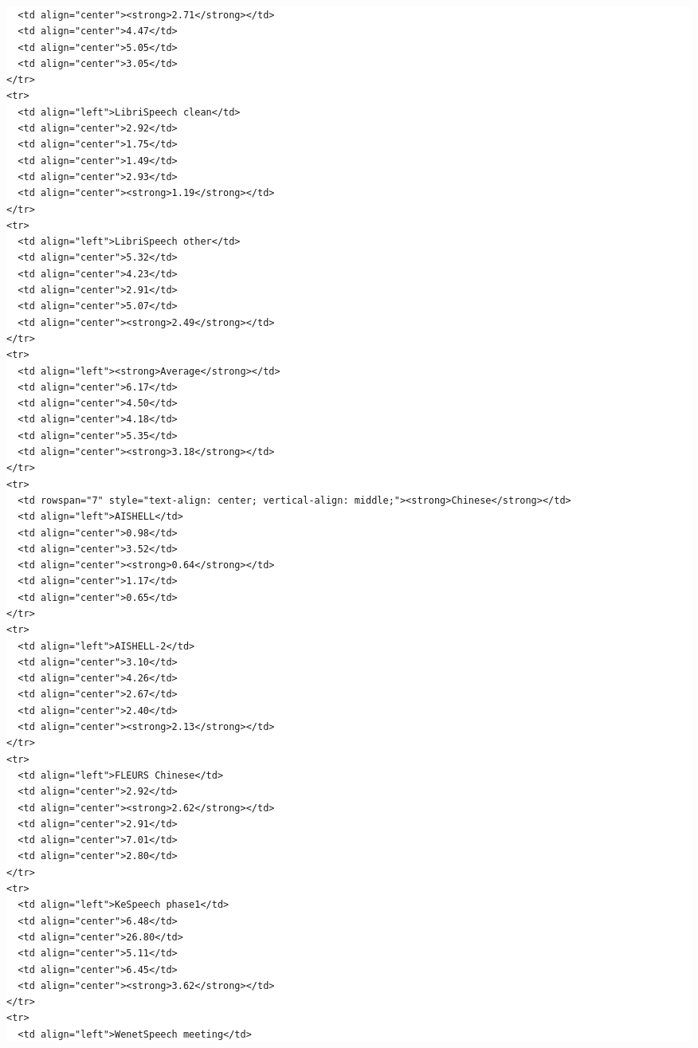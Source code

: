       <td align="center"><strong>2.71</strong></td>
      <td align="center">4.47</td>
      <td align="center">5.05</td>
      <td align="center">3.05</td>
    </tr>
    <tr>
      <td align="left">LibriSpeech clean</td>
      <td align="center">2.92</td>
      <td align="center">1.75</td>
      <td align="center">1.49</td>
      <td align="center">2.93</td>
      <td align="center"><strong>1.19</strong></td>
    </tr>
    <tr>
      <td align="left">LibriSpeech other</td>
      <td align="center">5.32</td>
      <td align="center">4.23</td>
      <td align="center">2.91</td>
      <td align="center">5.07</td>
      <td align="center"><strong>2.49</strong></td>
    </tr>
    <tr>
      <td align="left"><strong>Average</strong></td>
      <td align="center">6.17</td>
      <td align="center">4.50</td>
      <td align="center">4.18</td>
      <td align="center">5.35</td>
      <td align="center"><strong>3.18</strong></td>
    </tr>
    <tr>
      <td rowspan="7" style="text-align: center; vertical-align: middle;"><strong>Chinese</strong></td>
      <td align="left">AISHELL</td>
      <td align="center">0.98</td>
      <td align="center">3.52</td>
      <td align="center"><strong>0.64</strong></td>
      <td align="center">1.17</td>
      <td align="center">0.65</td>
    </tr>
    <tr>
      <td align="left">AISHELL-2</td>
      <td align="center">3.10</td>
      <td align="center">4.26</td>
      <td align="center">2.67</td>
      <td align="center">2.40</td>
      <td align="center"><strong>2.13</strong></td>
    </tr>
    <tr>
      <td align="left">FLEURS Chinese</td>
      <td align="center">2.92</td>
      <td align="center"><strong>2.62</strong></td>
      <td align="center">2.91</td>
      <td align="center">7.01</td>
      <td align="center">2.80</td>
    </tr>
    <tr>
      <td align="left">KeSpeech phase1</td>
      <td align="center">6.48</td>
      <td align="center">26.80</td>
      <td align="center">5.11</td>
      <td align="center">6.45</td>
      <td align="center"><strong>3.62</strong></td>
    </tr>
    <tr>
      <td align="left">WenetSpeech meeting</td>